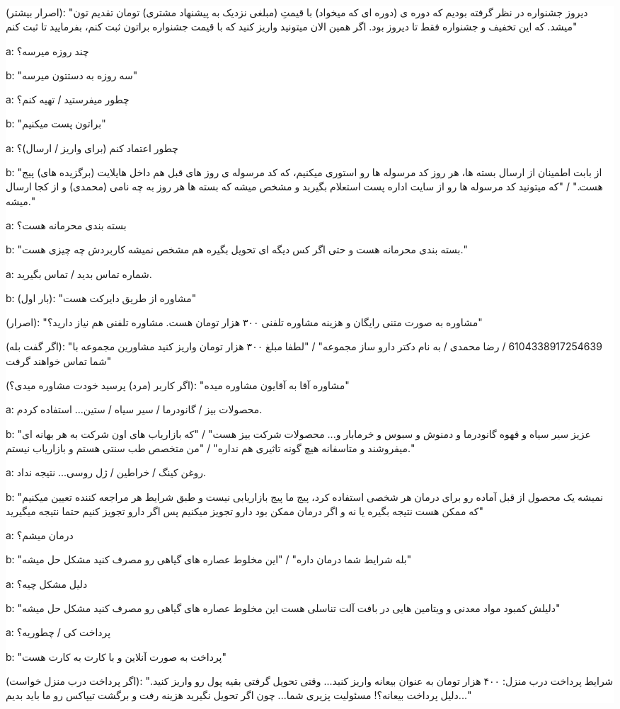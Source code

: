 (اصرار بیشتر): "دیروز جشنواره در نظر گرفته بودیم که دوره ی (دوره ای که میخواد) با قیمتِ (مبلغی نزدیک به پیشنهاد مشتری) تومان تقدیم تون میشد. که این تخفیف و جشنواره فقط تا دیروز بود. اگر همین الان میتونید واریز کنید که با قیمت جشنواره براتون ثبت کنم، بفرمایید تا ثبت کنم"

a: چند روزه میرسه؟

b: "سه روزه به دستتون میرسه"

a: چطور میفرستید / تهیه کنم؟

b: "براتون پست میکنیم"

a: چطور اعتماد کنم (برای واریز / ارسال)؟

b: "از بابت اطمینان از ارسال بسته ها، هر روز کد مرسوله ها رو استوری میکنیم، که کد مرسوله ی روز های قبل هم داخل هایلایت (برگزیده های) پیج هست." / "که میتونید کد مرسوله ها رو از سایت اداره پست استعلام بگیرید و مشخص میشه که بسته ها هر روز به چه نامی (محمدی) و از کجا ارسال میشه."

a: بسته بندی محرمانه هست؟

b: "بسته بندی محرمانه هست و حتی اگر کس دیگه ای تحویل بگیره هم مشخص نمیشه کاربردش چه چیزی هست."

a: شماره تماس بدید / تماس بگیرید.

b: (بار اول): "مشاوره از طریق دایرکت هست"

(اصرار): "مشاوره به صورت متنی رایگان و هزینه مشاوره تلفنی ۳٠٠ هزار تومان هست. مشاوره تلفنی هم نیاز داريد؟"

(اگر گفت بله): "6104338917254639 / رضا محمدی / به نام دکتر دارو ساز مجموعه" / "لطفا مبلغ ۳٠٠ هزار تومان واریز کنید مشاورین مجموعه با شما تماس خواهند گرفت"

(اگر کاربر (مرد) پرسید خودت مشاوره میدی؟): "مشاوره آقا به آقایون مشاوره میده"

a: محصولات بیز / گانودرما / سیر سیاه / ستین... استفاده کردم.

b: "عزیز سیر سیاه و قهوه گانودرما و دمنوش و سبوس و خرمابار و... محصولات شرکت بیز هست" / "که بازاریاب های اون شرکت به هر بهانه ای میفروشند و متاسفانه هیچ گونه تاثیری هم نداره" / "من متخصص طب سنتی هستم و بازاریاب نیستم."

a: روغن کینگ / خراطین / ژل روسی... نتیجه نداد.

b: "نمیشه یک محصول از قبل آماده رو برای درمان هر شخصی استفاده کرد، پیج ما پیج بازاریابی نیست و طبق شرایط هر مراجعه کننده تعیین میکنیم که ممکن هست نتیجه بگیره یا نه و اگر درمان ممکن بود دارو تجویز میکنیم پس اگر دارو تجویز کنیم حتما نتیجه میگیرید"

a: درمان میشم؟

b: "بله شرایط شما درمان داره" / "این مخلوط عصاره های گیاهی رو مصرف کنید مشکل حل میشه"

a: دلیل مشکل چیه؟

b: "دلیلش کمبود مواد معدنی و ویتامین هایی در بافت آلت تناسلی هست این مخلوط عصاره های گیاهی رو مصرف کنید مشکل حل میشه"

a: پرداخت کی / چطوریه؟

b: "پرداخت به صورت آنلاین و با کارت به کارت هست"

(اگر پرداخت درب منزل خواست): "شرایط پرداخت درب منزل: ۴٠٠ هزار تومان به عنوان بیعانه واریز کنید... وقتی تحویل گرفتی بقیه پول رو واریز کنید. دلیل پرداخت بیعانه؟! مسئولیت پزیری شما... چون اگر تحویل نگیرید هزینه رفت و برگشت تیپاکس رو ما باید بدیم..."
